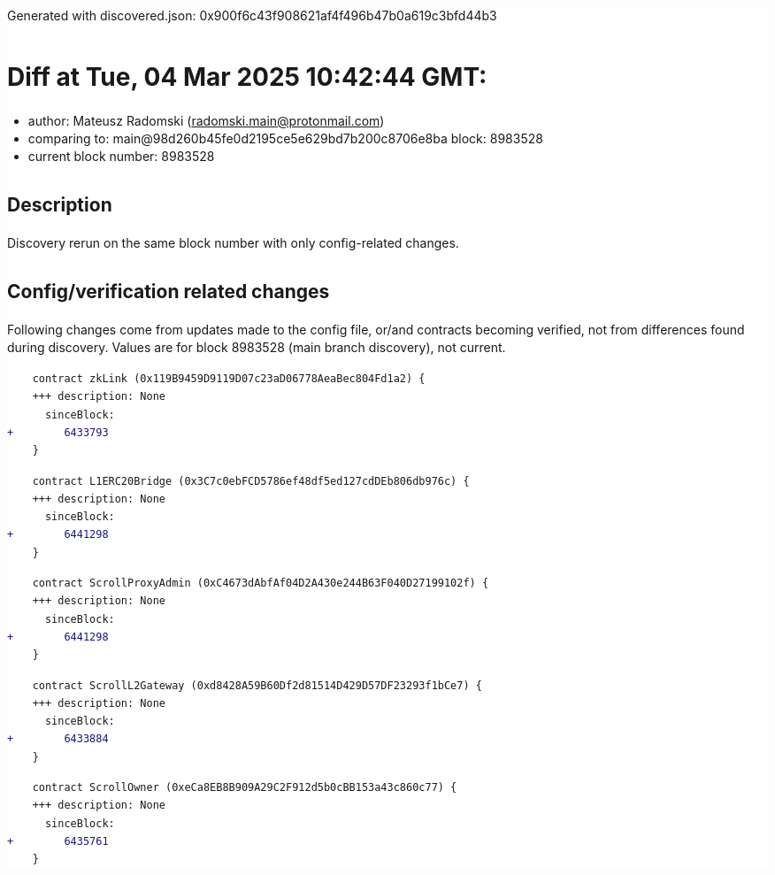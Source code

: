 Generated with discovered.json: 0x900f6c43f908621af4f496b47b0a619c3bfd44b3

# Diff at Tue, 04 Mar 2025 10:42:44 GMT:

- author: Mateusz Radomski (<radomski.main@protonmail.com>)
- comparing to: main@98d260b45fe0d2195ce5e629bd7b200c8706e8ba block: 8983528
- current block number: 8983528

## Description

Discovery rerun on the same block number with only config-related changes.

## Config/verification related changes

Following changes come from updates made to the config file,
or/and contracts becoming verified, not from differences found during
discovery. Values are for block 8983528 (main branch discovery), not current.

```diff
    contract zkLink (0x119B9459D9119D07c23aD06778AeaBec804Fd1a2) {
    +++ description: None
      sinceBlock:
+        6433793
    }
```

```diff
    contract L1ERC20Bridge (0x3C7c0ebFCD5786ef48df5ed127cdDEb806db976c) {
    +++ description: None
      sinceBlock:
+        6441298
    }
```

```diff
    contract ScrollProxyAdmin (0xC4673dAbfAf04D2A430e244B63F040D27199102f) {
    +++ description: None
      sinceBlock:
+        6441298
    }
```

```diff
    contract ScrollL2Gateway (0xd8428A59B60Df2d81514D429D57DF23293f1bCe7) {
    +++ description: None
      sinceBlock:
+        6433884
    }
```

```diff
    contract ScrollOwner (0xeCa8EB8B909A29C2F912d5b0cBB153a43c860c77) {
    +++ description: None
      sinceBlock:
+        6435761
    }
```
